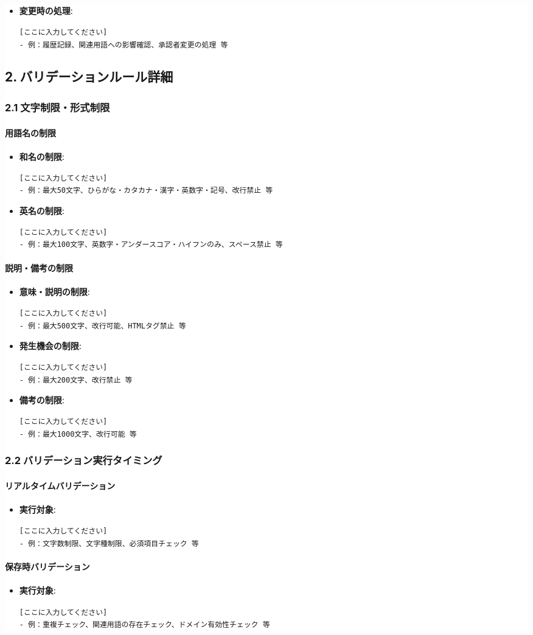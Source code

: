 - **変更時の処理**:
  ```
  [ここに入力してください]
  - 例：履歴記録、関連用語への影響確認、承認者変更の処理 等
  ```

## 2. バリデーションルール詳細

### 2.1 文字制限・形式制限

#### 用語名の制限
- **和名の制限**:
  ```
  [ここに入力してください]
  - 例：最大50文字、ひらがな・カタカナ・漢字・英数字・記号、改行禁止 等
  ```

- **英名の制限**:
  ```
  [ここに入力してください]
  - 例：最大100文字、英数字・アンダースコア・ハイフンのみ、スペース禁止 等
  ```

#### 説明・備考の制限
- **意味・説明の制限**:
  ```
  [ここに入力してください]
  - 例：最大500文字、改行可能、HTMLタグ禁止 等
  ```

- **発生機会の制限**:
  ```
  [ここに入力してください]
  - 例：最大200文字、改行禁止 等
  ```

- **備考の制限**:
  ```
  [ここに入力してください]
  - 例：最大1000文字、改行可能 等
  ```

### 2.2 バリデーション実行タイミング

#### リアルタイムバリデーション
- **実行対象**:
  ```
  [ここに入力してください]
  - 例：文字数制限、文字種制限、必須項目チェック 等
  ```

#### 保存時バリデーション
- **実行対象**:
  ```
  [ここに入力してください]
  - 例：重複チェック、関連用語の存在チェック、ドメイン有効性チェック 等
  ```
